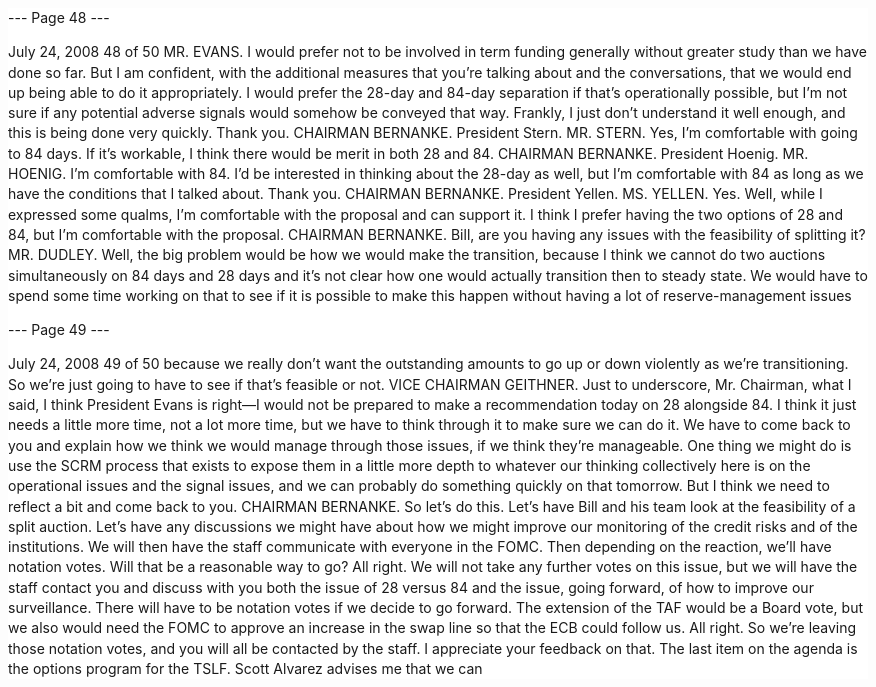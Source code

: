 --- Page 48 ---

July 24, 2008 48 of 50
MR. EVANS. I would prefer not to be involved in term funding generally without greater
study than we have done so far. But I am confident, with the additional measures that you’re
talking about and the conversations, that we would end up being able to do it appropriately. I would
prefer the 28-day and 84-day separation if that’s operationally possible, but I’m not sure if any
potential adverse signals would somehow be conveyed that way. Frankly, I just don’t understand it
well enough, and this is being done very quickly. Thank you.
CHAIRMAN BERNANKE. President Stern.
MR. STERN. Yes, I’m comfortable with going to 84 days. If it’s workable, I think there
would be merit in both 28 and 84.
CHAIRMAN BERNANKE. President Hoenig.
MR. HOENIG. I’m comfortable with 84. I’d be interested in thinking about the 28-day as
well, but I’m comfortable with 84 as long as we have the conditions that I talked about. Thank you.
CHAIRMAN BERNANKE. President Yellen.
MS. YELLEN. Yes. Well, while I expressed some qualms, I’m comfortable with the
proposal and can support it. I think I prefer having the two options of 28 and 84, but I’m
comfortable with the proposal.
CHAIRMAN BERNANKE. Bill, are you having any issues with the feasibility of splitting
it?
MR. DUDLEY. Well, the big problem would be how we would make the transition,
because I think we cannot do two auctions simultaneously on 84 days and 28 days and it’s not clear
how one would actually transition then to steady state. We would have to spend some time working
on that to see if it is possible to make this happen without having a lot of reserve-management issues

--- Page 49 ---

July 24, 2008 49 of 50
because we really don’t want the outstanding amounts to go up or down violently as we’re
transitioning. So we’re just going to have to see if that’s feasible or not.
VICE CHAIRMAN GEITHNER. Just to underscore, Mr. Chairman, what I said, I think
President Evans is right—I would not be prepared to make a recommendation today on 28 alongside
84. I think it just needs a little more time, not a lot more time, but we have to think through it to
make sure we can do it. We have to come back to you and explain how we think we would manage
through those issues, if we think they’re manageable. One thing we might do is use the SCRM
process that exists to expose them in a little more depth to whatever our thinking collectively here is
on the operational issues and the signal issues, and we can probably do something quickly on that
tomorrow. But I think we need to reflect a bit and come back to you.
CHAIRMAN BERNANKE. So let’s do this. Let’s have Bill and his team look at the
feasibility of a split auction. Let’s have any discussions we might have about how we might
improve our monitoring of the credit risks and of the institutions. We will then have the staff
communicate with everyone in the FOMC. Then depending on the reaction, we’ll have notation
votes. Will that be a reasonable way to go?
All right. We will not take any further votes on this issue, but we will have the staff contact
you and discuss with you both the issue of 28 versus 84 and the issue, going forward, of how to
improve our surveillance. There will have to be notation votes if we decide to go forward. The
extension of the TAF would be a Board vote, but we also would need the FOMC to approve an
increase in the swap line so that the ECB could follow us. All right. So we’re leaving those
notation votes, and you will all be contacted by the staff. I appreciate your feedback on that. The
last item on the agenda is the options program for the TSLF. Scott Alvarez advises me that we can
